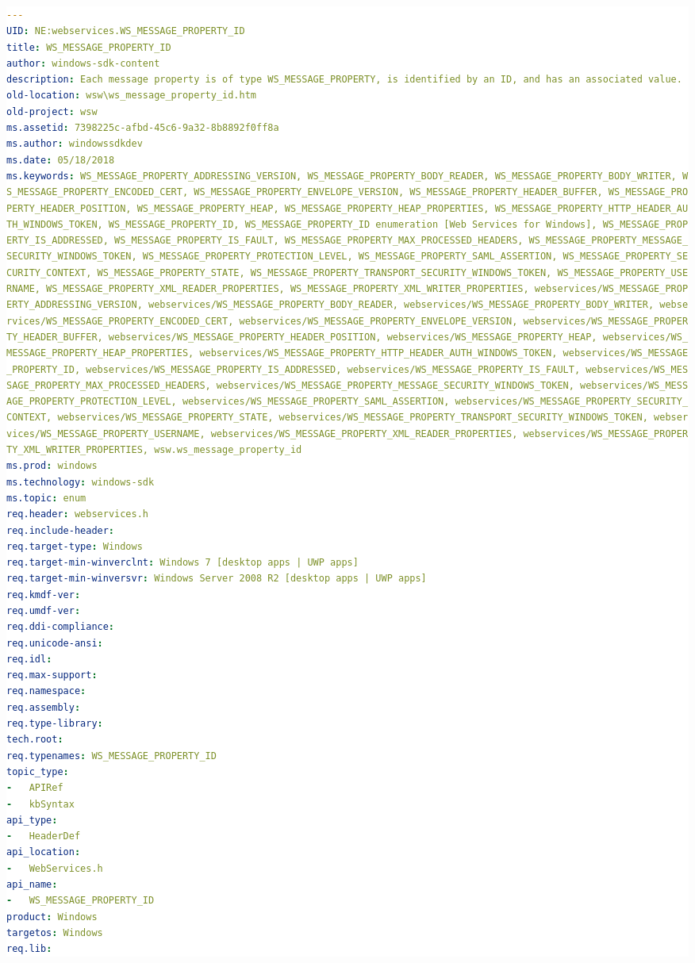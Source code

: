 ```yaml
---
UID: NE:webservices.WS_MESSAGE_PROPERTY_ID
title: WS_MESSAGE_PROPERTY_ID
author: windows-sdk-content
description: Each message property is of type WS_MESSAGE_PROPERTY, is identified by an ID, and has an associated value.
old-location: wsw\ws_message_property_id.htm
old-project: wsw
ms.assetid: 7398225c-afbd-45c6-9a32-8b8892f0ff8a
ms.author: windowssdkdev
ms.date: 05/18/2018
ms.keywords: WS_MESSAGE_PROPERTY_ADDRESSING_VERSION, WS_MESSAGE_PROPERTY_BODY_READER, WS_MESSAGE_PROPERTY_BODY_WRITER, WS_MESSAGE_PROPERTY_ENCODED_CERT, WS_MESSAGE_PROPERTY_ENVELOPE_VERSION, WS_MESSAGE_PROPERTY_HEADER_BUFFER, WS_MESSAGE_PROPERTY_HEADER_POSITION, WS_MESSAGE_PROPERTY_HEAP, WS_MESSAGE_PROPERTY_HEAP_PROPERTIES, WS_MESSAGE_PROPERTY_HTTP_HEADER_AUTH_WINDOWS_TOKEN, WS_MESSAGE_PROPERTY_ID, WS_MESSAGE_PROPERTY_ID enumeration [Web Services for Windows], WS_MESSAGE_PROPERTY_IS_ADDRESSED, WS_MESSAGE_PROPERTY_IS_FAULT, WS_MESSAGE_PROPERTY_MAX_PROCESSED_HEADERS, WS_MESSAGE_PROPERTY_MESSAGE_SECURITY_WINDOWS_TOKEN, WS_MESSAGE_PROPERTY_PROTECTION_LEVEL, WS_MESSAGE_PROPERTY_SAML_ASSERTION, WS_MESSAGE_PROPERTY_SECURITY_CONTEXT, WS_MESSAGE_PROPERTY_STATE, WS_MESSAGE_PROPERTY_TRANSPORT_SECURITY_WINDOWS_TOKEN, WS_MESSAGE_PROPERTY_USERNAME, WS_MESSAGE_PROPERTY_XML_READER_PROPERTIES, WS_MESSAGE_PROPERTY_XML_WRITER_PROPERTIES, webservices/WS_MESSAGE_PROPERTY_ADDRESSING_VERSION, webservices/WS_MESSAGE_PROPERTY_BODY_READER, webservices/WS_MESSAGE_PROPERTY_BODY_WRITER, webservices/WS_MESSAGE_PROPERTY_ENCODED_CERT, webservices/WS_MESSAGE_PROPERTY_ENVELOPE_VERSION, webservices/WS_MESSAGE_PROPERTY_HEADER_BUFFER, webservices/WS_MESSAGE_PROPERTY_HEADER_POSITION, webservices/WS_MESSAGE_PROPERTY_HEAP, webservices/WS_MESSAGE_PROPERTY_HEAP_PROPERTIES, webservices/WS_MESSAGE_PROPERTY_HTTP_HEADER_AUTH_WINDOWS_TOKEN, webservices/WS_MESSAGE_PROPERTY_ID, webservices/WS_MESSAGE_PROPERTY_IS_ADDRESSED, webservices/WS_MESSAGE_PROPERTY_IS_FAULT, webservices/WS_MESSAGE_PROPERTY_MAX_PROCESSED_HEADERS, webservices/WS_MESSAGE_PROPERTY_MESSAGE_SECURITY_WINDOWS_TOKEN, webservices/WS_MESSAGE_PROPERTY_PROTECTION_LEVEL, webservices/WS_MESSAGE_PROPERTY_SAML_ASSERTION, webservices/WS_MESSAGE_PROPERTY_SECURITY_CONTEXT, webservices/WS_MESSAGE_PROPERTY_STATE, webservices/WS_MESSAGE_PROPERTY_TRANSPORT_SECURITY_WINDOWS_TOKEN, webservices/WS_MESSAGE_PROPERTY_USERNAME, webservices/WS_MESSAGE_PROPERTY_XML_READER_PROPERTIES, webservices/WS_MESSAGE_PROPERTY_XML_WRITER_PROPERTIES, wsw.ws_message_property_id
ms.prod: windows
ms.technology: windows-sdk
ms.topic: enum
req.header: webservices.h
req.include-header: 
req.target-type: Windows
req.target-min-winverclnt: Windows 7 [desktop apps | UWP apps]
req.target-min-winversvr: Windows Server 2008 R2 [desktop apps | UWP apps]
req.kmdf-ver: 
req.umdf-ver: 
req.ddi-compliance: 
req.unicode-ansi: 
req.idl: 
req.max-support: 
req.namespace: 
req.assembly: 
req.type-library: 
tech.root: 
req.typenames: WS_MESSAGE_PROPERTY_ID
topic_type:
-	APIRef
-	kbSyntax
api_type:
-	HeaderDef
api_location:
-	WebServices.h
api_name:
-	WS_MESSAGE_PROPERTY_ID
product: Windows
targetos: Windows
req.lib: 
```